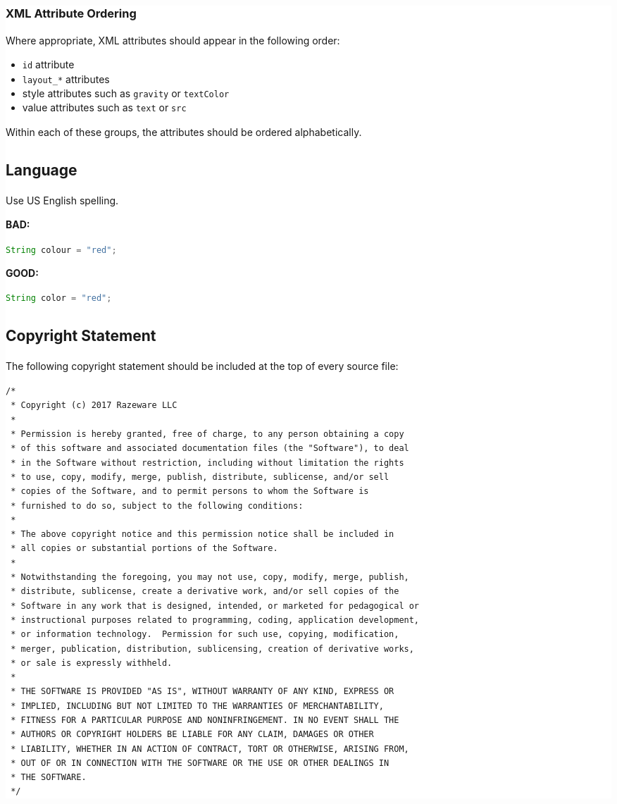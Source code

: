 
### XML Attribute Ordering

Where appropriate, XML attributes should appear in the following order:

- `id` attribute
- `layout_*` attributes
- style attributes such as `gravity` or `textColor`
- value attributes such as `text` or `src`

Within each of these groups, the attributes should be ordered alphabetically.


## Language

Use US English spelling.

__BAD:__

```java
String colour = "red";
```

__GOOD:__

```java
String color = "red";
```

## Copyright Statement

The following copyright statement should be included at the top of every source
file:

    /*
     * Copyright (c) 2017 Razeware LLC
     * 
     * Permission is hereby granted, free of charge, to any person obtaining a copy
     * of this software and associated documentation files (the "Software"), to deal
     * in the Software without restriction, including without limitation the rights
     * to use, copy, modify, merge, publish, distribute, sublicense, and/or sell
     * copies of the Software, and to permit persons to whom the Software is
     * furnished to do so, subject to the following conditions:
     * 
     * The above copyright notice and this permission notice shall be included in
     * all copies or substantial portions of the Software.
     * 
     * Notwithstanding the foregoing, you may not use, copy, modify, merge, publish, 
     * distribute, sublicense, create a derivative work, and/or sell copies of the 
     * Software in any work that is designed, intended, or marketed for pedagogical or 
     * instructional purposes related to programming, coding, application development, 
     * or information technology.  Permission for such use, copying, modification,
     * merger, publication, distribution, sublicensing, creation of derivative works, 
     * or sale is expressly withheld.
     *
     * THE SOFTWARE IS PROVIDED "AS IS", WITHOUT WARRANTY OF ANY KIND, EXPRESS OR
     * IMPLIED, INCLUDING BUT NOT LIMITED TO THE WARRANTIES OF MERCHANTABILITY,
     * FITNESS FOR A PARTICULAR PURPOSE AND NONINFRINGEMENT. IN NO EVENT SHALL THE
     * AUTHORS OR COPYRIGHT HOLDERS BE LIABLE FOR ANY CLAIM, DAMAGES OR OTHER
     * LIABILITY, WHETHER IN AN ACTION OF CONTRACT, TORT OR OTHERWISE, ARISING FROM,
     * OUT OF OR IN CONNECTION WITH THE SOFTWARE OR THE USE OR OTHER DEALINGS IN
     * THE SOFTWARE.
     */
